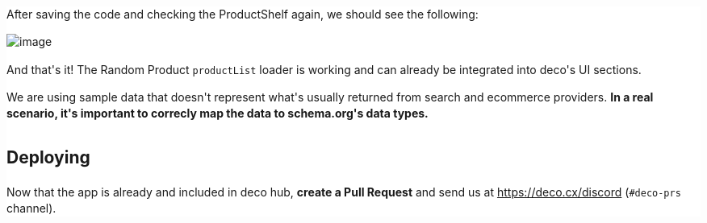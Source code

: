 After saving the code and checking the ProductShelf again, we should see the
following:

<img width="1508" alt="image" src="https://github.com/deco-sites/std/assets/18706156/8b9e2fb6-f6a8-45f1-89ec-ea9e57b450f5">

And that's it! The Random Product `productList` loader is working and can
already be integrated into deco's UI sections.

We are using sample data that doesn't represent what's usually returned from
search and ecommerce providers. **In a real scenario, it's important to correcly
map the data to schema.org's data types.**

## Deploying

Now that the app is already and included in deco hub, **create a Pull Request**
and send us at https://deco.cx/discord (`#deco-prs` channel).
